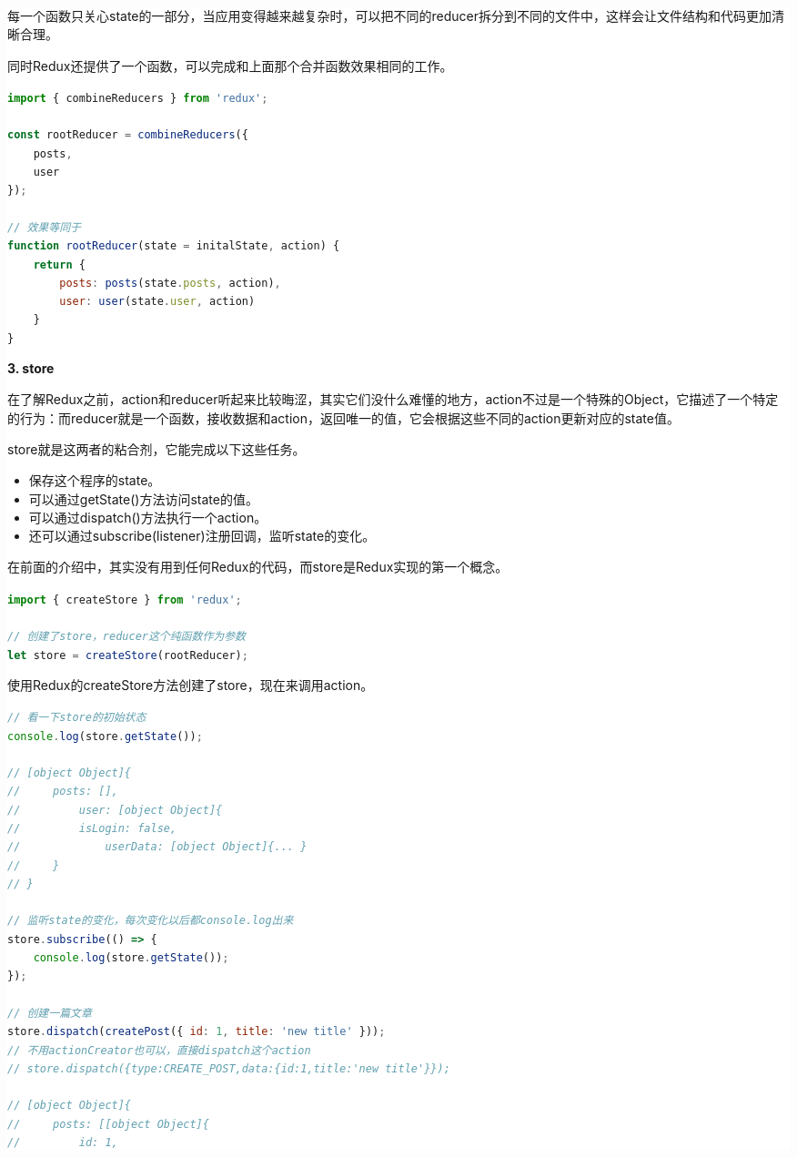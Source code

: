 每一个函数只关心state的一部分，当应用变得越来越复杂时，可以把不同的reducer拆分到不同的文件中，这样会让文件结构和代码更加清晰合理。

同时Redux还提供了一个函数，可以完成和上面那个合并函数效果相同的工作。

```js
import { combineReducers } from 'redux';

const rootReducer = combineReducers({
    posts,
    user
});

// 效果等同于
function rootReducer(state = initalState, action) {
    return {
        posts: posts(state.posts, action),
        user: user(state.user, action)
    }
}
```

**3. store**

在了解Redux之前，action和reducer听起来比较晦涩，其实它们没什么难懂的地方，action不过是一个特殊的Object，它描述了一个特定的行为：而reducer就是一个函数，接收数据和action，返回唯一的值，它会根据这些不同的action更新对应的state值。

store就是这两者的粘合剂，它能完成以下这些任务。

* 保存这个程序的state。
* 可以通过getState()方法访问state的值。
* 可以通过dispatch()方法执行一个action。
* 还可以通过subscribe(listener)注册回调，监听state的变化。

在前面的介绍中，其实没有用到任何Redux的代码，而store是Redux实现的第一个概念。

```js
import { createStore } from 'redux';

// 创建了store，reducer这个纯函数作为参数
let store = createStore(rootReducer);
```

使用Redux的createStore方法创建了store，现在来调用action。

```js
// 看一下store的初始状态
console.log(store.getState());

// [object Object]{
//     posts: [],
//         user: [object Object]{
//         isLogin: false,
//             userData: [object Object]{... }
//     }
// }

// 监听state的变化，每次变化以后都console.log出来
store.subscribe(() => {
    console.log(store.getState());
});

// 创建一篇文章
store.dispatch(createPost({ id: 1, title: 'new title' }));
// 不用actionCreator也可以，直接dispatch这个action
// store.dispatch({type:CREATE_POST,data:{id:1,title:'new title'}});

// [object Object]{
//     posts: [[object Object]{
//         id: 1,
```